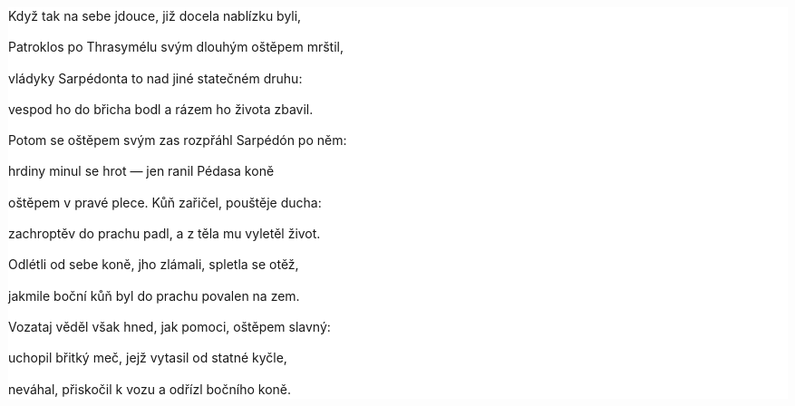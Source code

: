 Když tak na sebe jdouce, již docela nablízku byli,

</section>

<section>

Patroklos po Thrasymélu svým dlouhým oštěpem mrštil,

</section>

<section>

vládyky Sarpédonta to nad jiné statečném druhu:

</section>

<section>

vespod ho do břicha bodl a rázem ho života zbavil.

Potom se oštěpem svým zas rozpřáhl Sarpédón po něm:

</section>

<section>

hrdiny minul se hrot — jen ranil Pédasa koně

</section>

<section>

oštěpem v pravé plece. Kůň zařičel, pouštěje ducha:

</section>

<section>

zachroptěv do prachu padl, a z těla mu vyletěl život.

Odlétli od sebe koně, jho zlámali, spletla se otěž,

</section>

<section>

jakmile boční kůň byl do prachu povalen na zem.

</section>

<section>

Vozataj věděl však hned, jak pomoci, oštěpem slavný:

</section>

<section>

uchopil břitký meč, jejž vytasil od statné kyčle,

</section>

<section>

neváhal, přiskočil k vozu a odřízl bočního koně.
